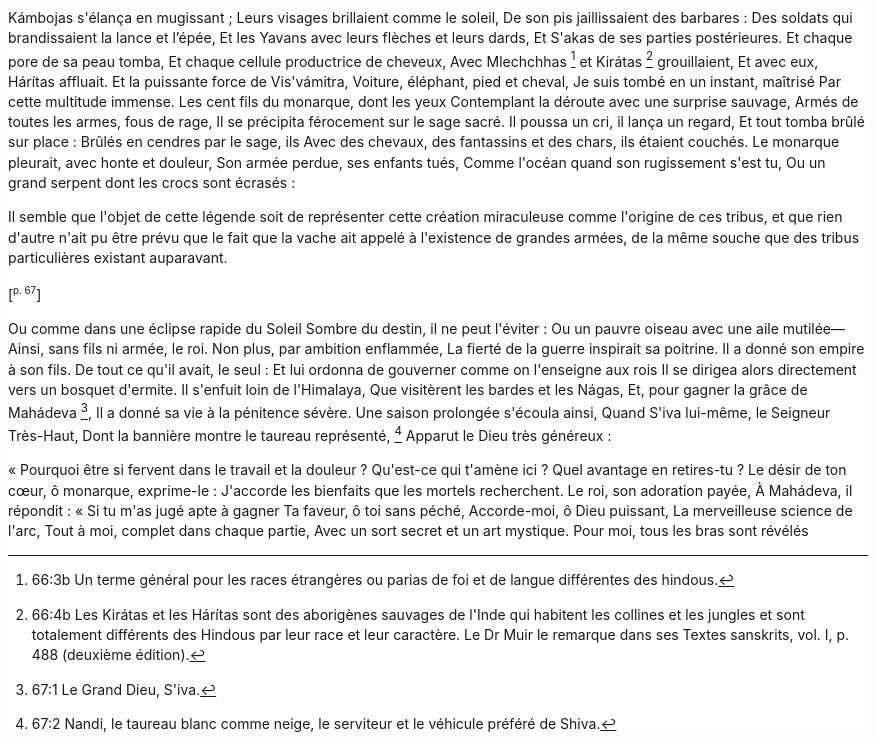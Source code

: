 Kámbojas s'élança en mugissant ;
Leurs visages brillaient comme le soleil,
De son pis jaillissaient des barbares :
Des soldats qui brandissaient la lance et l’épée,
Et les Yavans avec leurs flèches et leurs dards,
Et S'akas de ses parties postérieures.
Et chaque pore de sa peau tomba,
Et chaque cellule productrice de cheveux,
Avec Mlechchhas [^229] et Kirátas [^230] grouillaient,
Et avec eux, Hárítas affluait.
Et la puissante force de Vis'vámitra,
Voiture, éléphant, pied et cheval,
Je suis tombé en un instant, maîtrisé
Par cette multitude immense.
Les cent fils du monarque, dont les yeux
Contemplant la déroute avec une surprise sauvage,
Armés de toutes les armes, fous de rage,
Il se précipita férocement sur le sage sacré.
Il poussa un cri, il lança un regard,
Et tout tomba brûlé sur place :
Brûlés en cendres par le sage, ils
Avec des chevaux, des fantassins et des chars, ils étaient couchés.
Le monarque pleurait, avec honte et douleur,
Son armée perdue, ses enfants tués,
Comme l'océan quand son rugissement s'est tu,
Ou un grand serpent dont les crocs sont écrasés :

Il semble que l'objet de cette légende soit de représenter cette création miraculeuse comme l'origine de ces tribus, et que rien d'autre n'ait pu être prévu que le fait que la vache ait appelé à l'existence de grandes armées, de la même souche que des tribus particulières existant auparavant.

<span id="p67">[<sup><small>p. 67</small></sup>]</span>

Ou comme dans une éclipse rapide du Soleil
Sombre du destin, il ne peut l'éviter :
Ou un pauvre oiseau avec une aile mutilée—
Ainsi, sans fils ni armée, le roi.
Non plus, par ambition enflammée,
La fierté de la guerre inspirait sa poitrine.
Il a donné son empire à son fils.
De tout ce qu'il avait, le seul :
Et lui ordonna de gouverner comme on l'enseigne aux rois
Il se dirigea alors directement vers un bosquet d'ermite.
Il s'enfuit loin de l'Himalaya,
Que visitèrent les bardes et les Nágas,
Et, pour gagner la grâce de Mahádeva [^231],
Il a donné sa vie à la pénitence sévère.
Une saison prolongée s'écoula ainsi,
Quand S'iva lui-même, le Seigneur Très-Haut,
Dont la bannière montre le taureau représenté, [^232]
Apparut le Dieu très généreux :

« Pourquoi être si fervent dans le travail et la douleur ?
Qu'est-ce qui t'amène ici ? Quel avantage en retires-tu ?
Le désir de ton cœur, ô monarque, exprime-le :
J'accorde les bienfaits que les mortels recherchent.
Le roi, son adoration payée,
À Mahádeva, il répondit :
« Si tu m'as jugé apte à gagner
Ta faveur, ô toi sans péché,
Accorde-moi, ô Dieu puissant,
La merveilleuse science de l'arc,
Tout à moi, complet dans chaque partie,
Avec un sort secret et un art mystique.
Pour moi, tous les bras sont révélés

[^220]: 63:1 Personnages divins de taille minuscule produits à partir des cheveux de Brahmá, et probablement à l'origine de
[^221]: 64:1 Doux, salé, piquant, amer, acide et astringent.
[^222]: 64:1b 'Le roi a droit à la moitié des vieux trésors et des minéraux de la terre en raison de sa protection générale et parce qu'il est le seigneur suprême du sol.'
[^223]: 65:1 Ghí ou beurre clarifié, « huile sainte », étant l'un des éléments essentiels du sacrifice.
[^224]: 65:2 Un brahmane avait cinq devoirs principaux à accomplir chaque jour : l'étude et l'enseignement du Véda, les oblations aux mânes ou esprits des défunts, les sacrifices aux dieux, les offrandes d'hospitalité aux hommes et un don de nourriture à toutes les créatures. Ce dernier consistait en du riz ou autre grain que le brahmane devait offrir chaque jour devant sa maison, en plein air. MANU, Livre III. 70. GORRESIO.
[^225]: 65:3 Il s'agissait de certains mots sacrés d'invocation tels que _sváhá, vashat_, etc., prononcés au moment du sacrifice.
[^226]: 66:1 Il est bien connu que les Perses étaient appelés Pahlavas par les Indiens. Les _S'akas_ sont des tribus nomades habitant l'Asie centrale, les Scythes des Grecs, que les Perses aussi, comme nous le dit Hérodote, appelaient S'akas tout comme les Indiens. Lib. VII 64 οἱ γὰρ Πέρσαι πάντας τοὺς Σκύθας, καλέουσι Σάκας. Le nom Yavana semble être utilisé assez indéfiniment pour les nations situées au-delà de la Perse, à l'ouest... Après l'époque d'Alexandre le Grand, les Indiens ainsi que les Perses appelèrent également les Grecs Yavans.' SCHLEGEL.
[^227]: 66:1b Voir page 13, note 6.
[^228]: 66:2b Barbares, tribus ne parlant pas le sanskrit.
[^229]: 66:3b Un terme général pour les races étrangères ou parias de foi et de langue différentes des hindous.
[^230]: 66:4b Les Kirátas et les Hárítas sont des aborigènes sauvages de l'Inde qui habitent les collines et les jungles et sont totalement différents des Hindous par leur race et leur caractère. Le Dr Muir le remarque dans ses Textes sanskrits, vol. I, p. 488 (deuxième édition).
[^231]: 67:1 Le Grand Dieu, S'iva.
[^232]: 67:2 Nandi, le taureau blanc comme neige, le serviteur et le véhicule préféré de Shiva.
[^233]: 68:1 'Les noms de plusieurs de ces armes, mythiques et en partie allégoriques, apparaissent dans le chant XXIX. La signification générale de l'histoire est assez claire. Il s'agit d'une lutte pour la suprématie entre l'ordre royal ou militaire et l'autorité brahmanique ou sacerdotale, semblable à l'une de ces luttes que notre propre Europe a connues au Moyen Âge, lorsque, sans employer d'armes de guerre, le sacerdoce remportait fréquemment la victoire.' SCHLEGEL.
[^234]: 69:1 'Tris'anku, roi d'Ayodhyá, était le septième dans la descendance d'Ikshváku. Et Das'aratha occupe la trente-quatrième place dans la même généalogie. Voir Chant LXX. Nous sommes donc renvoyés à des temps très anciens, et il est quelque peu surprenant de trouver Vas'ishtha et Vis'vámitra, acteurs de ces événements, encore vivants à l'époque de Ráma.'
[^235]: 69:1b « Il ne semble pas que Tris'anku, en demandant l'aide des fils de Vas'ishtha après s'être adressé en vain à leur père, puisse être accusé de recourir à une autre _s'ákhá_ (École) au sens ordinaire du terme ; car il n'est pas concevable que les fils aient été d'une autre S'ákhá que le père, dont ils épousent la cause avec tant de chaleur. Le commentateur de l'édition de Bombay explique le mot _S'ákhántaram_ comme Yájanádiná rakshántaram, « celui qui, en se sacrifiant pour toi, etc., sera un autre protecteur ». Le texte Gauda\*? de Gorresio, qui peut souvent être utilisé comme commentaire de l'ancien, contient la paraphrase suivante des mots en question, ch. 60, 3. Múlam utsrijya\*? « Pourquoi, abandonnant la racine, désires-tu t'accrocher aux branches ? » MUIR, Textes sanskrits, vol. I., p. 401.
[^236]: 69:2b Un Chandála était un homme né de l'union illégale et impure d'un S'údra avec une femme de l'une des trois castes supérieures.
[^237]: 70:1 Le Chandála était considéré comme le plus vil et le plus abject des hommes issus d'un mariage interdit par la loi (Mánavadharmas'ástra, Lib. X. 12.) ; une sorte de malédiction sociale pesait sur sa tête et le rejetait de la société humaine.' GORRESIO.
[^238]: 70:1b Cette appellation, qui n'apparaît nulle part ailleurs dans le poème, sauf comme nom de ville, apparaît deux fois dans ce chant comme nom de Vas'ishtha.
[^239]: 72:1 'Les sept anciens rishis ou saints, comme cela a été dit précédemment, étaient les sept étoiles de la Grande Ourse. Les sept autres nouveaux saints, dont on dit ici qu'ils ont été créés par Vis'vámitra, devraient être sept nouvelles étoiles du sud, une sorte de nouvelle Ourse. Von Schlegel pense que cette fiction mythique de nouvelles étoiles créées par Vis'vámitra pourrait signifier que ces étoiles du sud, inconnues des Indiens tant qu'ils sont restés dans les environs du Gange, leur sont devenues connues plus tard lorsqu'ils ont colonisé les régions méridionales d'Indra.' GORRESIO.